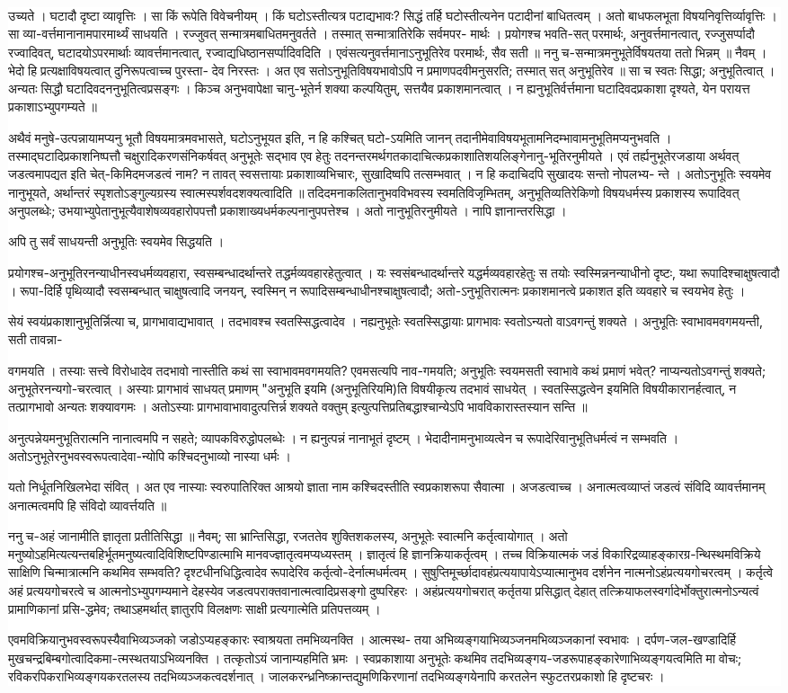 उच्यते । घटादौ दृष्टा व्यावृत्तिः । सा किं रूपेति विवेचनीयम् । किं घटोऽस्तीत्यत्र पटाद्यभावः? सिद्धं तर्हि घटोस्तीत्यनेन पटादीनां बाधितत्वम् । अतो बाधफलभूता विषयनिवृत्तिर्व्यावृत्तिः । सा व्या-वर्त्तमानानामपारमार्थ्यं साधयति । रज्जुवत् सन्मात्रमबाधितमनुवर्तते । तस्मात् सन्मात्रातिरेकि सर्वमपर- मार्थः । प्रयोगश्च भवति-सत् परमार्थः, अनुवर्त्तमानत्वात्, रज्जुसर्प्पादौ रज्वादिवत्, घटादयोऽपरमार्थाः व्यावर्त्तमानत्वात्, रज्वाद्यधिष्ठानसर्प्पादिवदिति । एवंसत्यनुवर्त्तमानाऽनुभूतिरेव परमार्थः, सैव सती ॥ ननु च-सन्मात्रमनुभूतेर्विषयतया ततो भिन्नम् ॥ नैवम् । भेदो हि प्रत्यक्षाविषयत्वात् दुनिरूपत्वाच्च पुरस्ता- देव निरस्तः । अत एव सतोऽनुभूतिविषयभावोऽपि न प्रमाणपदवीमनुसरति; तस्मात् सत् अनुभूतिरेव ॥ सा च स्वतः सिद्धा; अनुभूतित्वात् । अन्यतः सिद्धौ घटादिवदननुभूतित्वप्रसङ्गः । किञ्च अनुभवापेक्षा चानु-भूतेर्न शक्या कल्पयितुम्, सत्तयैव प्रकाशमानत्वात् । न ह्यनुभूतिर्वर्त्तमाना घटादिवदप्रकाशा दृश्यते, येन परायत्त प्रकाशाऽभ्युपगम्यते ॥

अथैवं मनुषे-उत्पन्नायामप्यनु भूतौ विषयमात्रमवभासते, घटोऽनुभूयत इति, न हि कश्चित् घटो-ऽयमिति जानन् तदानीमेवाविषयभूतामनिदम्भावामनुभूतिमप्यनुभवति । तस्माद्घटादिप्रकाशनिष्पत्तौ चक्षुरादिकरणसंनिकर्षवत् अनुभूतेः सद्भाव एव हेतुः तदनन्तरमर्थगतकादाचित्कप्रकाशातिशयलिङ्गेनानु-भूतिरनुमीयते । एवं तर्ह्यनुभूतेरजडाया अर्थवत् जडत्वमापद्यत इति चेत्-किमिदमजडत्वं नाम? न तावत् स्वसत्तायाः प्रकाशाव्यभिचारः, सुखादिष्वपि तत्सम्भवात् । न हि कदाचिदपि सुखादयः सन्तो नोपलभ्य- न्ते । अतोऽनुभूतिः स्वयमेव नानुभूयते, अर्थान्तरं स्पृशतोऽङ्गुल्यग्रस्य स्वात्मस्पर्शवदशक्यत्वादिति ॥ तदिदमनाकलितानुभवविभवस्य स्वमतिविजृम्भितम्, अनुभूतिव्यतिरेकिणो विषयधर्मस्य प्रकाशस्य रूपादिवत् अनुपलब्धेः; उभयाभ्युपेतानुभूत्यैवाशेषव्यवहारोपपत्तौ प्रकाशाख्यधर्मकल्पनानुपपत्तेश्च । अतो नानुभूतिरनुमीयते । नापि ज्ञानान्तरसिद्धा ।

अपि तु सर्वं साधयन्ती अनुभूतिः स्वयमेव सिद्धयति ।

प्रयोगश्च-अनुभूतिरनन्याधीनस्वधर्मव्यवहारा, स्वसम्बन्धादर्थान्तरे तद्धर्मव्यवहारहेतुत्वात् । यः स्वसंबन्धादर्थान्तरे यद्धर्मव्यवहारहेतुः स तयोः स्वस्मिन्ननन्याधीनो दृष्टः, यथा रूपादिश्चाक्षुषत्वादौ । रूपा-दिर्हि पृथिव्यादौ स्वसम्बन्धात् चाक्षुषत्वादि जनयन्, स्वस्मिन् न रूपादिसम्बन्धाधीनश्चाक्षुषत्वादौ; अतो-ऽनुभूतिरात्मनः प्रकाशमानत्वे प्रकाशत इति व्यवहारे च स्वयभेव हेतुः ।

सेयं स्वयंप्रकाशानुभूतिर्न्नित्या च, प्रागभावाद्यभावात् । तदभावश्च स्वतस्सिद्धत्वादेव । नह्यनुभूतेः स्वतस्सिद्धायाः प्रागभावः स्वतोऽन्यतो वाऽवगन्तुं शक्यते । अनुभूतिः स्वाभावमवगमयन्ती, सती तावन्ना-

वगमयति । तस्याः सत्त्वे विरोधादेव तदभावो नास्तीति कथं सा स्वाभावमवगमयति? एवमसत्यपि नाव-गमयति; अनुभूतिः स्वयमसती स्वाभावे कथं प्रमाणं भवेत्? नाप्यन्यतोऽवगन्तुं शक्यते; अनुभूतेरनन्यगो-चरत्वात् । अस्याः प्रागभावं साधयत् प्रमाणम् "अनुभूति इयमि (अनुभूतिरियमि)ति विषयीकृत्य तदभावं साधयेत् । स्वतस्सिद्धत्वेन इयमिति विषयीकारानर्हत्वात्, न तत्प्रागभावो अन्यतः शक्यावगमः । अतोऽस्याः प्रागभावाभावादुत्पत्तिर्न्न शक्यते वक्तुम् इत्युत्पत्तिप्रतिबद्धाश्चान्येऽपि भावविकारास्तस्यान सन्ति ॥

अनुत्पन्नेयमनुभूतिरात्मनि नानात्वमपि न सहते; व्यापकविरुद्धोपलब्धेः । न ह्यनुत्पन्नं नानाभूतं दृष्टम् । भेदादीनामनुभाव्यत्वेन च रूपादेरिवानुभूतिधर्मत्वं न सम्भवति । अतोऽनुभूतेरनुभवस्वरूपत्वादेवा-न्योपि कश्चिदनुभाव्यो नास्या धर्मः ।

यतो निर्धूतनिखिलभेदा संवित् । अत एव नास्याः स्वरुपातिरिक्त आश्रयो ज्ञाता नाम कश्चिदस्तीति स्वप्रकाशरूपा सैवात्मा । अजडत्वाच्च । अनात्मत्वव्याप्तं जडत्वं संविदि व्यावर्त्तमानम् अनात्मत्वमपि हि संविदो व्यावर्त्तयति ॥

ननु च-अहं जानामीति ज्ञातृता प्रतीतिसिद्धा ॥ नैवम्; सा भ्रान्तिसिद्धा, रजततेव शुक्तिशकलस्य, अनुभूतेः स्वात्मनि कर्तृत्वायोगात् । अतो मनुष्योऽहमित्यत्यन्तबहिर्भूतमनुष्यत्वादिविशिष्टपिण्डात्माभि मानवज्ज्ञातृत्वमप्यध्यस्तम् । ज्ञातृत्वं हि ज्ञानक्रियाकर्तृत्वम् । तच्च विक्रियात्मकं जडं विकारिद्रव्याहङ्कारग्र-न्थिस्थमविक्रिये साक्षिणि चिन्मात्रात्मनि कथमिव सम्भवति? दृश्टधीनधिद्धित्वादेव रूपादेरिव कर्तृत्वो-देर्नात्मधर्मत्वम् । सुषुप्तिमूर्च्छादावहंप्रत्ययापायेऽप्यात्मानुभव दर्शनेन नात्मनोऽहंप्रत्ययगोचरत्वम् । कर्तृत्वे अहं प्रत्ययगोचरत्वे च आत्मनोऽभ्युपगम्यमाने देहस्येव जडत्वपराक्तवानात्मत्वादिप्रसङ्गो दुष्परिहरः । अहंप्रत्ययगोचरात् कर्तृतया प्रसिद्धात् देहात् तत्क्रियाफलस्वर्गादेर्भोक्तुरात्मनोऽन्यत्वं प्रामाणिकानां प्रसि-द्धमेव; तथाऽहमर्थात् ज्ञातुरपि विलक्षणः साक्षी प्रत्यगात्मेति प्रतिपत्तव्यम् ।

एवमविक्रियानुभवस्वरूपस्यैवाभिव्यञ्जको जडोऽप्यहङ्कारः स्वाश्रयता तमभिव्यनक्ति । आत्मस्थ- तया अभिव्यङ्गयाभिव्यञ्जनमभिव्यञ्जकानां स्वभावः । दर्पण-जल-खण्डादिर्हि मुखचन्द्रबिम्बगोत्वादिकमा-त्मस्थतयाऽभिव्यनक्ति । तत्कृतोऽयं जानाम्यहमिति भ्रमः । स्वप्रकाशाया अनुभूतेः कथमिव तदभिव्यङ्गय-जडरूपाहङ्कारेणाभिव्यङ्गयत्वमिति मा वोचः; रविकरपिकराभिव्यङ्गयकरतलस्य तदभिव्यञ्जकत्वदर्शनात् । जालकरन्ध्रनिष्क्रान्तद्युमणिकिरणानां तदभिव्यङ्गयेनापि करतलेन स्फुटतरप्रकाशो हि दृष्टचरः ।

